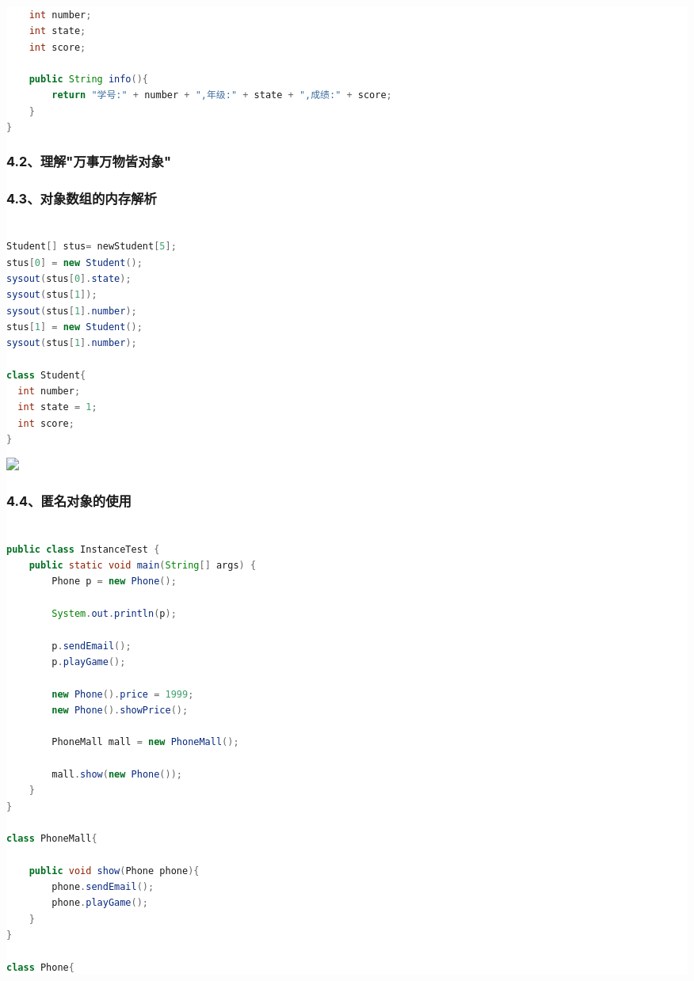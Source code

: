 ```java
	int number;
	int state;
	int score;

	public String info(){
		return "学号:" + number + ",年级:" + state + ",成绩:" + score;
	}
}
```

### 4.2、理解"万事万物皆对象"

### 4.3、对象数组的内存解析

```java

Student[] stus= newStudent[5];
stus[0] = new Student();
sysout(stus[0].state);
sysout(stus[1]);
sysout(stus[1].number);
stus[1] = new Student();
sysout(stus[1].number);

class Student{
  int number;
  int state = 1;
  int score;
}
```

![](https://img-blog.csdnimg.cn/img_convert/b076c453b52bf6f3643b8cfc66809c25.png)

### 4.4、匿名对象的使用

```java

public class InstanceTest {
	public static void main(String[] args) {
		Phone p = new Phone();

		System.out.println(p);

		p.sendEmail();
		p.playGame();

		new Phone().price = 1999;
		new Phone().showPrice();

		PhoneMall mall = new PhoneMall();

		mall.show(new Phone());
	}
}

class PhoneMall{

	public void show(Phone phone){
		phone.sendEmail();
		phone.playGame();
	}
}

class Phone{
```